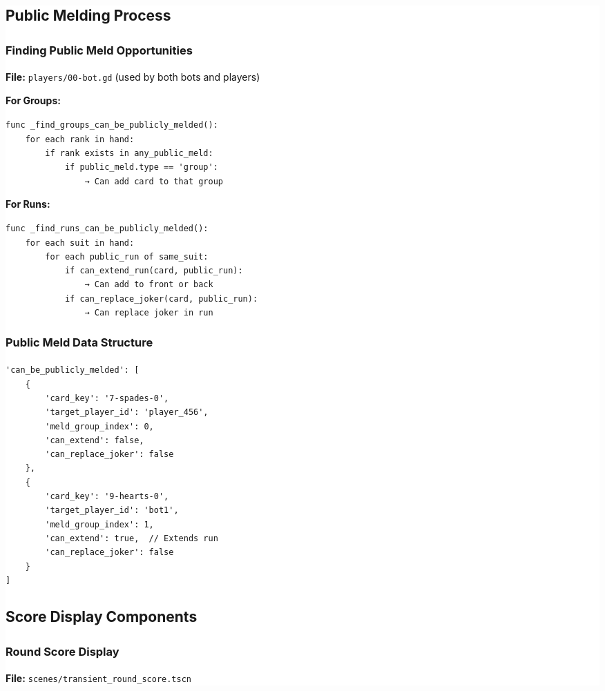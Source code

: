 ## Public Melding Process

### Finding Public Meld Opportunities

**File:** `players/00-bot.gd` (used by both bots and players)

**For Groups:**
```gdscript
func _find_groups_can_be_publicly_melded():
    for each rank in hand:
        if rank exists in any_public_meld:
            if public_meld.type == 'group':
                → Can add card to that group
```

**For Runs:**
```gdscript
func _find_runs_can_be_publicly_melded():
    for each suit in hand:
        for each public_run of same_suit:
            if can_extend_run(card, public_run):
                → Can add to front or back
            if can_replace_joker(card, public_run):
                → Can replace joker in run
```

### Public Meld Data Structure

```gdscript
'can_be_publicly_melded': [
    {
        'card_key': '7-spades-0',
        'target_player_id': 'player_456',
        'meld_group_index': 0,
        'can_extend': false,
        'can_replace_joker': false
    },
    {
        'card_key': '9-hearts-0',
        'target_player_id': 'bot1',
        'meld_group_index': 1,
        'can_extend': true,  // Extends run
        'can_replace_joker': false
    }
]
```

## Score Display Components

### Round Score Display

**File:** `scenes/transient_round_score.tscn`
